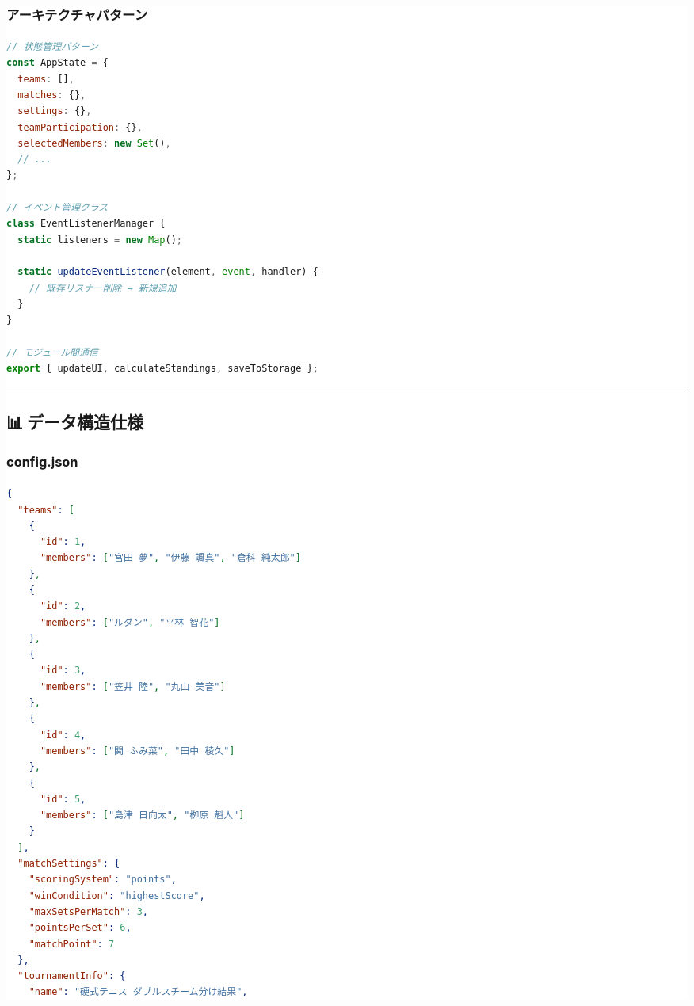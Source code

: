 ### アーキテクチャパターン
```javascript
// 状態管理パターン
const AppState = {
  teams: [],
  matches: {},
  settings: {},
  teamParticipation: {},
  selectedMembers: new Set(),
  // ...
};

// イベント管理クラス
class EventListenerManager {
  static listeners = new Map();
  
  static updateEventListener(element, event, handler) {
    // 既存リスナー削除 → 新規追加
  }
}

// モジュール間通信
export { updateUI, calculateStandings, saveToStorage };
```

---

## 📊 データ構造仕様

### config.json
```json
{
  "teams": [
    {
      "id": 1,
      "members": ["宮田 夢", "伊藤 颯真", "倉科 純太郎"]
    },
    {
      "id": 2,
      "members": ["ルダン", "平林 智花"]
    },
    {
      "id": 3,
      "members": ["笠井 陸", "丸山 美音"]
    },
    {
      "id": 4,
      "members": ["関 ふみ菜", "田中 稜久"]
    },
    {
      "id": 5,
      "members": ["島津 日向太", "栁原 魁人"]
    }
  ],
  "matchSettings": {
    "scoringSystem": "points",
    "winCondition": "highestScore",
    "maxSetsPerMatch": 3,
    "pointsPerSet": 6,
    "matchPoint": 7
  },
  "tournamentInfo": {
    "name": "硬式テニス ダブルスチーム分け結果",
```